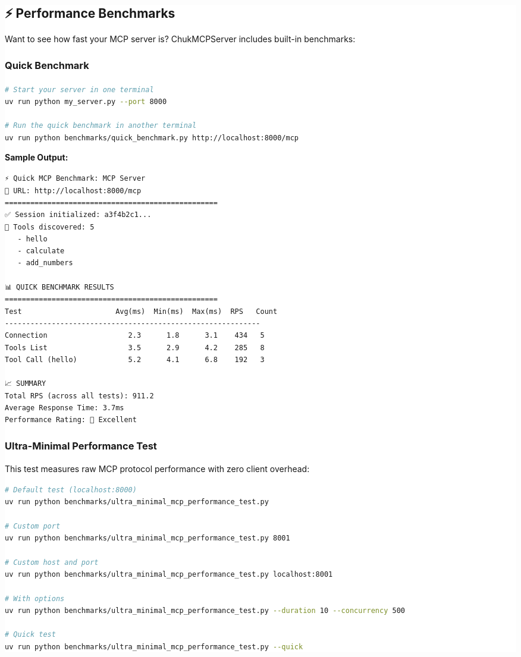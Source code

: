 
## ⚡ Performance Benchmarks

Want to see how fast your MCP server is? ChukMCPServer includes built-in benchmarks:

### Quick Benchmark

```bash
# Start your server in one terminal
uv run python my_server.py --port 8000

# Run the quick benchmark in another terminal
uv run python benchmarks/quick_benchmark.py http://localhost:8000/mcp
```

**Sample Output:**
```
⚡ Quick MCP Benchmark: MCP Server
🔗 URL: http://localhost:8000/mcp
==================================================
✅ Session initialized: a3f4b2c1...
🔧 Tools discovered: 5
   - hello
   - calculate
   - add_numbers

📊 QUICK BENCHMARK RESULTS
==================================================
Test                      Avg(ms)  Min(ms)  Max(ms)  RPS   Count
------------------------------------------------------------
Connection                   2.3      1.8      3.1    434   5
Tools List                   3.5      2.9      4.2    285   8
Tool Call (hello)            5.2      4.1      6.8    192   3

📈 SUMMARY
Total RPS (across all tests): 911.2
Average Response Time: 3.7ms
Performance Rating: 🚀 Excellent
```

### Ultra-Minimal Performance Test

This test measures raw MCP protocol performance with zero client overhead:

```bash
# Default test (localhost:8000)
uv run python benchmarks/ultra_minimal_mcp_performance_test.py

# Custom port
uv run python benchmarks/ultra_minimal_mcp_performance_test.py 8001

# Custom host and port
uv run python benchmarks/ultra_minimal_mcp_performance_test.py localhost:8001

# With options
uv run python benchmarks/ultra_minimal_mcp_performance_test.py --duration 10 --concurrency 500

# Quick test
uv run python benchmarks/ultra_minimal_mcp_performance_test.py --quick
```
